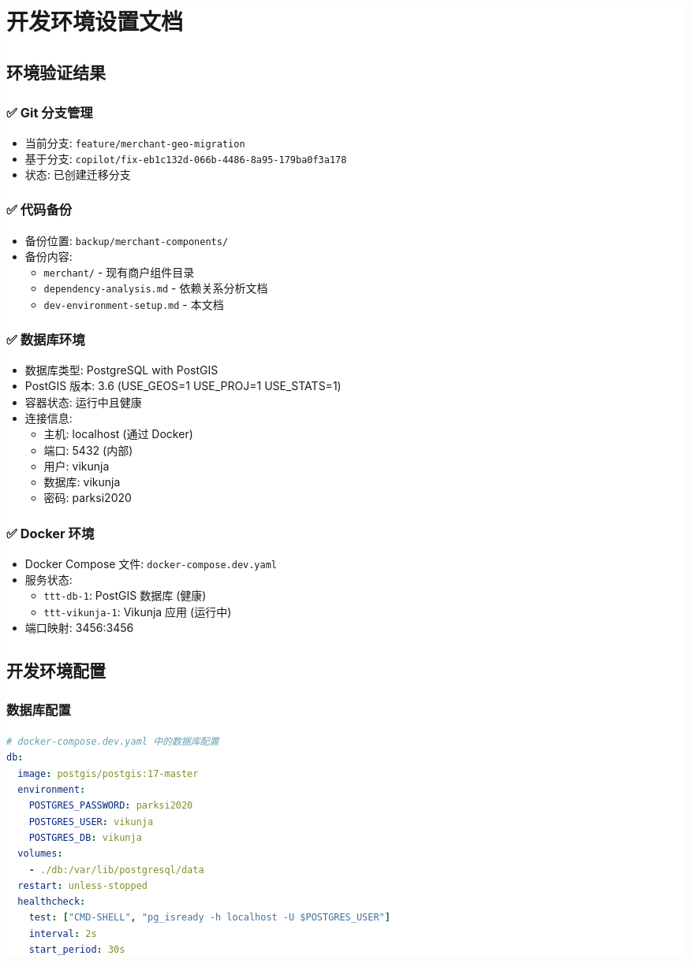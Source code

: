 # 开发环境设置文档

## 环境验证结果

### ✅ Git 分支管理
- 当前分支: `feature/merchant-geo-migration`
- 基于分支: `copilot/fix-eb1c132d-066b-4486-8a95-179ba0f3a178`
- 状态: 已创建迁移分支

### ✅ 代码备份
- 备份位置: `backup/merchant-components/`
- 备份内容:
  - `merchant/` - 现有商户组件目录
  - `dependency-analysis.md` - 依赖关系分析文档
  - `dev-environment-setup.md` - 本文档

### ✅ 数据库环境
- 数据库类型: PostgreSQL with PostGIS
- PostGIS 版本: 3.6 (USE_GEOS=1 USE_PROJ=1 USE_STATS=1)
- 容器状态: 运行中且健康
- 连接信息:
  - 主机: localhost (通过 Docker)
  - 端口: 5432 (内部)
  - 用户: vikunja
  - 数据库: vikunja
  - 密码: parksi2020

### ✅ Docker 环境
- Docker Compose 文件: `docker-compose.dev.yaml`
- 服务状态:
  - `ttt-db-1`: PostGIS 数据库 (健康)
  - `ttt-vikunja-1`: Vikunja 应用 (运行中)
- 端口映射: 3456:3456

## 开发环境配置

### 数据库配置
```yaml
# docker-compose.dev.yaml 中的数据库配置
db:
  image: postgis/postgis:17-master
  environment:
    POSTGRES_PASSWORD: parksi2020
    POSTGRES_USER: vikunja
    POSTGRES_DB: vikunja
  volumes:
    - ./db:/var/lib/postgresql/data
  restart: unless-stopped
  healthcheck:
    test: ["CMD-SHELL", "pg_isready -h localhost -U $POSTGRES_USER"]
    interval: 2s
    start_period: 30s
```
